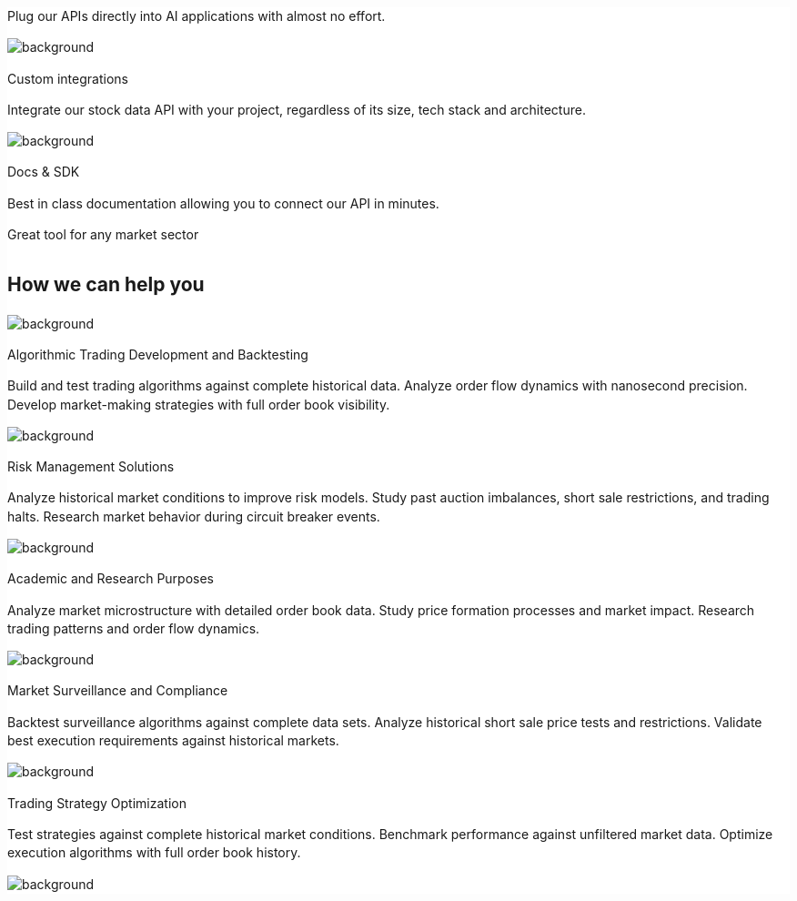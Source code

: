 Plug our APIs directly into AI applications with almost no effort.

![background](https://cdn.sanity.io/images/xpx4czto/production/802c587e0ab9d50e3b13592393f432194d299529-32x32.svg)

Custom integrations

Integrate our stock data API with your project, regardless of its size, tech stack and architecture.

![background](https://cdn.sanity.io/images/xpx4czto/production/0029f88e02b8b15616ed34ced2bbddcb54aeeedf-512x512.svg)

Docs & SDK

Best in class documentation allowing you to connect our API in minutes.

Great tool for any market sector

How we can help you
-------------------

![background](https://cdn.sanity.io/images/xpx4czto/production/a336798aad44bef032dc30eba2e61b3c5072f53a-512x512.svg)

Algorithmic Trading Development and Backtesting

Build and test trading algorithms against complete historical data. Analyze order flow dynamics with nanosecond precision. Develop market-making strategies with full order book visibility.

![background](https://cdn.sanity.io/images/xpx4czto/production/dc9d6af4e3cebea127c0412d023380e0b98b9b99-512x512.svg)

Risk Management Solutions

Analyze historical market conditions to improve risk models. Study past auction imbalances, short sale restrictions, and trading halts. Research market behavior during circuit breaker events.

![background](https://cdn.sanity.io/images/xpx4czto/production/70b58e3c5442c333cd0ff6c78110c39cc0997af7-512x512.svg)

Academic and Research Purposes

Analyze market microstructure with detailed order book data. Study price formation processes and market impact. Research trading patterns and order flow dynamics.

![background](https://cdn.sanity.io/images/xpx4czto/production/115d6409ec2083c4c5c1801290776d43d21a0cf9-512x512.svg)

Market Surveillance and Compliance

Backtest surveillance algorithms against complete data sets. Analyze historical short sale price tests and restrictions. Validate best execution requirements against historical markets.

![background](https://cdn.sanity.io/images/xpx4czto/production/52af49a7b7032327a3bdabe712495653edbd2b56-32x32.svg)

Trading Strategy Optimization

Test strategies against complete historical market conditions. Benchmark performance against unfiltered market data. Optimize execution algorithms with full order book history.

![background](https://cdn.sanity.io/images/xpx4czto/production/b1e851e1a05293d9a5cebe47f4e32d4db106b048-32x32.svg)
